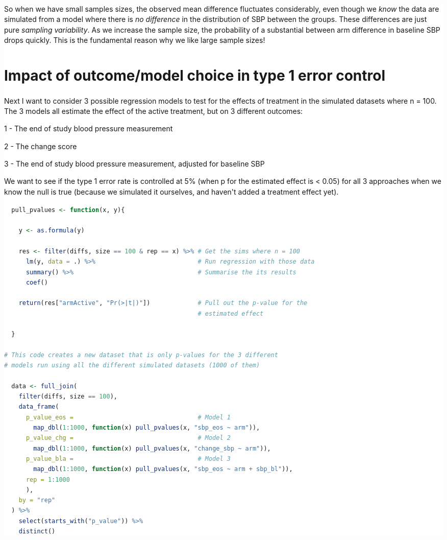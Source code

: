 So when we have small samples sizes, the observed mean difference fluctuates considerably, even though we *know* the data are simulated from a model where there is *no difference* in the distribution of SBP between the groups. These differences are just pure *sampling variability*. As we increase the sample size, the probability of a substantial between arm difference in baseline SBP drops quickly. This is the fundamental reason why we like large sample sizes!

# Impact of outcome/model choice in type 1 error control

Next I want to consider 3 possible regression models to test for the effects of treatment in the simulated datasets where n = 100. The 3 models all estimate the effect of the active treatment, but on 3 different outcomes:

1 - The end of study blood pressure measurement

2 - The change score

3 - The end of study blood pressure measurement, adjusted for baseline SBP

We want to see if the type 1 error rate is controlled at 5% (when p for the estimated effect is < 0.05) for all 3 approaches when we know the null is true (because we simulated it ourselves, and haven't added a treatment effect yet). 


```r
  pull_pvalues <- function(x, y){
    
    y <- as.formula(y)
    
    res <- filter(diffs, size == 100 & rep == x) %>% # Get the sims where n = 100
      lm(y, data = .) %>%                            # Run regression with those data
      summary() %>%                                  # Summarise the its results
      coef()                                        
    
    return(res["armActive", "Pr(>|t|)"])             # Pull out the p-value for the 
                                                     # estimated effect
    
  }  

# This code creates a new dataset that is only p-values for the 3 different
# models run using all the different simulated datasets (1000 of them)

  data <- full_join( 
    filter(diffs, size == 100), 
    data_frame(
      p_value_eos =                                  # Model 1
        map_dbl(1:1000, function(x) pull_pvalues(x, "sbp_eos ~ arm")),
      p_value_chg =                                  # Model 2
        map_dbl(1:1000, function(x) pull_pvalues(x, "change_sbp ~ arm")),
      p_value_bla =                                  # Model 3
        map_dbl(1:1000, function(x) pull_pvalues(x, "sbp_eos ~ arm + sbp_bl")),
      rep = 1:1000
      ), 
    by = "rep"
  ) %>% 
    select(starts_with("p_value")) %>%
    distinct()
```
